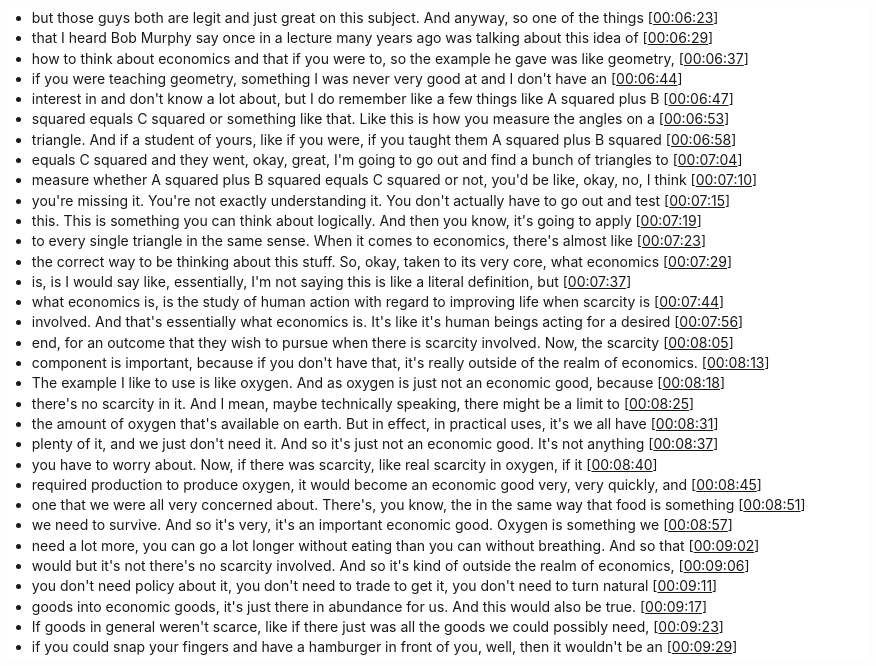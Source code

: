 *  but those guys both are legit and just great on this subject. And anyway, so one of the things [[00:06:23](https://www.youtube.com/watch?v=CiQ7xewUDcM&t=383.24s)]
*  that I heard Bob Murphy say once in a lecture many years ago was talking about this idea of [[00:06:29](https://www.youtube.com/watch?v=CiQ7xewUDcM&t=389.0s)]
*  how to think about economics and that if you were to, so the example he gave was like geometry, [[00:06:37](https://www.youtube.com/watch?v=CiQ7xewUDcM&t=397.16s)]
*  if you were teaching geometry, something I was never very good at and I don't have an [[00:06:44](https://www.youtube.com/watch?v=CiQ7xewUDcM&t=404.84s)]
*  interest in and don't know a lot about, but I do remember like a few things like A squared plus B [[00:06:47](https://www.youtube.com/watch?v=CiQ7xewUDcM&t=407.88s)]
*  squared equals C squared or something like that. Like this is how you measure the angles on a [[00:06:53](https://www.youtube.com/watch?v=CiQ7xewUDcM&t=413.4s)]
*  triangle. And if a student of yours, like if you were, if you taught them A squared plus B squared [[00:06:58](https://www.youtube.com/watch?v=CiQ7xewUDcM&t=418.2s)]
*  equals C squared and they went, okay, great, I'm going to go out and find a bunch of triangles to [[00:07:04](https://www.youtube.com/watch?v=CiQ7xewUDcM&t=424.12s)]
*  measure whether A squared plus B squared equals C squared or not, you'd be like, okay, no, I think [[00:07:10](https://www.youtube.com/watch?v=CiQ7xewUDcM&t=430.12s)]
*  you're missing it. You're not exactly understanding it. You don't actually have to go out and test [[00:07:15](https://www.youtube.com/watch?v=CiQ7xewUDcM&t=435.88s)]
*  this. This is something you can think about logically. And then you know, it's going to apply [[00:07:19](https://www.youtube.com/watch?v=CiQ7xewUDcM&t=439.4s)]
*  to every single triangle in the same sense. When it comes to economics, there's almost like [[00:07:23](https://www.youtube.com/watch?v=CiQ7xewUDcM&t=443.8s)]
*  the correct way to be thinking about this stuff. So, okay, taken to its very core, what economics [[00:07:29](https://www.youtube.com/watch?v=CiQ7xewUDcM&t=449.64s)]
*  is, is I would say like, essentially, I'm not saying this is like a literal definition, but [[00:07:37](https://www.youtube.com/watch?v=CiQ7xewUDcM&t=457.48s)]
*  what economics is, is the study of human action with regard to improving life when scarcity is [[00:07:44](https://www.youtube.com/watch?v=CiQ7xewUDcM&t=464.12s)]
*  involved. And that's essentially what economics is. It's like it's human beings acting for a desired [[00:07:56](https://www.youtube.com/watch?v=CiQ7xewUDcM&t=476.04s)]
*  end, for an outcome that they wish to pursue when there is scarcity involved. Now, the scarcity [[00:08:05](https://www.youtube.com/watch?v=CiQ7xewUDcM&t=485.40000000000003s)]
*  component is important, because if you don't have that, it's really outside of the realm of economics. [[00:08:13](https://www.youtube.com/watch?v=CiQ7xewUDcM&t=493.08s)]
*  The example I like to use is like oxygen. And as oxygen is just not an economic good, because [[00:08:18](https://www.youtube.com/watch?v=CiQ7xewUDcM&t=498.84s)]
*  there's no scarcity in it. And I mean, maybe technically speaking, there might be a limit to [[00:08:25](https://www.youtube.com/watch?v=CiQ7xewUDcM&t=505.96s)]
*  the amount of oxygen that's available on earth. But in effect, in practical uses, it's we all have [[00:08:31](https://www.youtube.com/watch?v=CiQ7xewUDcM&t=511.15999999999997s)]
*  plenty of it, and we just don't need it. And so it's just not an economic good. It's not anything [[00:08:37](https://www.youtube.com/watch?v=CiQ7xewUDcM&t=517.4s)]
*  you have to worry about. Now, if there was scarcity, like real scarcity in oxygen, if it [[00:08:40](https://www.youtube.com/watch?v=CiQ7xewUDcM&t=520.76s)]
*  required production to produce oxygen, it would become an economic good very, very quickly, and [[00:08:45](https://www.youtube.com/watch?v=CiQ7xewUDcM&t=525.48s)]
*  one that we were all very concerned about. There's, you know, the in the same way that food is something [[00:08:51](https://www.youtube.com/watch?v=CiQ7xewUDcM&t=531.3199999999999s)]
*  we need to survive. And so it's very, it's an important economic good. Oxygen is something we [[00:08:57](https://www.youtube.com/watch?v=CiQ7xewUDcM&t=537.24s)]
*  need a lot more, you can go a lot longer without eating than you can without breathing. And so that [[00:09:02](https://www.youtube.com/watch?v=CiQ7xewUDcM&t=542.52s)]
*  would but it's not there's no scarcity involved. And so it's kind of outside the realm of economics, [[00:09:06](https://www.youtube.com/watch?v=CiQ7xewUDcM&t=546.2s)]
*  you don't need policy about it, you don't need to trade to get it, you don't need to turn natural [[00:09:11](https://www.youtube.com/watch?v=CiQ7xewUDcM&t=551.0s)]
*  goods into economic goods, it's just there in abundance for us. And this would also be true. [[00:09:17](https://www.youtube.com/watch?v=CiQ7xewUDcM&t=557.0s)]
*  If goods in general weren't scarce, like if there just was all the goods we could possibly need, [[00:09:23](https://www.youtube.com/watch?v=CiQ7xewUDcM&t=563.48s)]
*  if you could snap your fingers and have a hamburger in front of you, well, then it wouldn't be an [[00:09:29](https://www.youtube.com/watch?v=CiQ7xewUDcM&t=569.48s)]